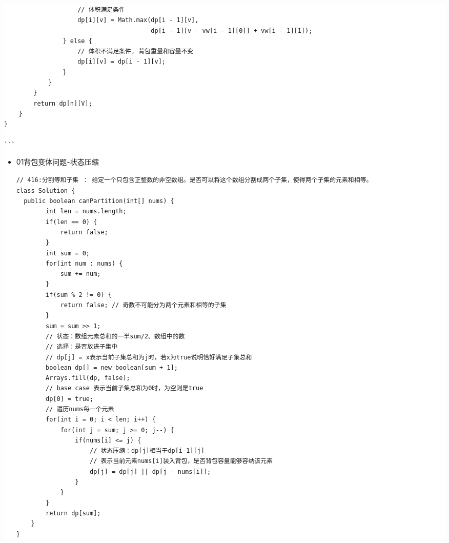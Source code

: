                         // 体积满足条件
                        dp[i][v] = Math.max(dp[i - 1][v], 
                                            dp[i - 1][v - vw[i - 1][0]] + vw[i - 1][1]);
                    } else {
                        // 体积不满足条件, 背包重量和容量不变
                        dp[i][v] = dp[i - 1][v];
                    }
                }
            }
            return dp[n][V];
        }
    }
   
    ```
  
  * 01背包变体问题-状态压缩
  
    ```
    // 416:分割等和子集 ： 给定一个只包含正整数的非空数组。是否可以将这个数组分割成两个子集，使得两个子集的元素和相等。
    class Solution {
      public boolean canPartition(int[] nums) {
            int len = nums.length;
            if(len == 0) {
                return false;
            }
            int sum = 0;
            for(int num : nums) {
                sum += num;
            }
            if(sum % 2 != 0) {
                return false; // 奇数不可能分为两个元素和相等的子集
            }
            sum = sum >> 1;
            // 状态：数组元素总和的一半sum/2、数组中的数
            // 选择：是否放进子集中
            // dp[j] = x表示当前子集总和为j时，若x为true说明恰好满足子集总和
            boolean dp[] = new boolean[sum + 1];
            Arrays.fill(dp, false);
            // base case 表示当前子集总和为0时，为空则是true
            dp[0] = true;
            // 遍历nums每一个元素
            for(int i = 0; i < len; i++) {
                for(int j = sum; j >= 0; j--) {
                    if(nums[i] <= j) {
                        // 状态压缩：dp[j]相当于dp[i-1][j]
                        // 表示当前元素nums[i]装入背包，是否背包容量能够容纳该元素
                        dp[j] = dp[j] || dp[j - nums[i]];
                    }
                }
            }
            return dp[sum];
        }
    }
    ```
  